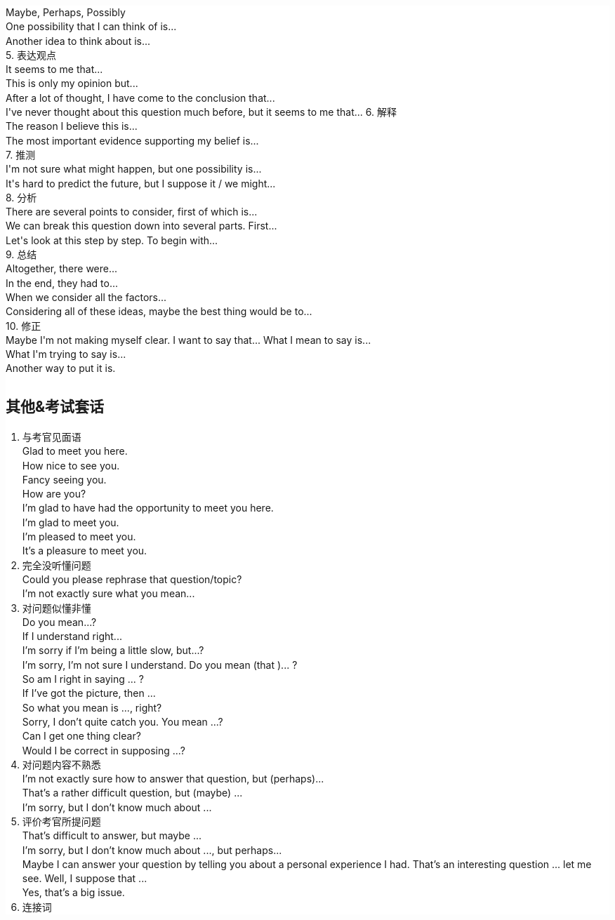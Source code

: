 Maybe, Perhaps, Possibly  
One possibility that I can think of is...  
Another idea to think about is...  
5. 表达观点  
It seems to me that...  
This is only my opinion but...  
After a lot of thought, I have come to the conclusion that...  
I've never thought about this question much before, but it seems to me that... 6. 解释  
The reason I believe this is...  
The most important evidence supporting my belief is...  
7. 推测  
I'm not sure what might happen, but one possibility is...  
It's hard to predict the future, but I suppose it / we might...  
8. 分析  
There are several points to consider, first of which is...  
We can break this question down into several parts. First...  
Let's look at this step by step. To begin with...  
9. 总结  
Altogether, there were...  
In the end, they had to...  
When we consider all the factors...  
Considering all of these ideas, maybe the best thing would be to...  
10. 修正  
Maybe I'm not making myself clear. I want to say that... What I mean to say is...  
What I'm trying to say is...  
Another way to put it is.  

## 其他&考试套话  

1. 与考官见面语  
Glad to meet you here.  
How nice to see you.  
Fancy seeing you.  
How are you?  
I’m glad to have had the opportunity to meet you here.  
I’m glad to meet you.  
I’m pleased to meet you.  
It’s a pleasure to meet you.  
2. 完全没听懂问题  
Could you please rephrase that question/topic?  
I’m not exactly sure what you mean...  
3. 对问题似懂非懂  
Do you mean...?  
If I understand right...  
I’m sorry if I’m being a little slow, but...?  
I’m sorry, I’m not sure I understand. Do you mean (that )... ?  
So am I right in saying ... ?  
If I’ve got the picture, then ...  
So what you mean is ..., right?  
Sorry, I don’t quite catch you. You mean ...?  
Can I get one thing clear?  
Would I be correct in supposing ...?  
4. 对问题内容不熟悉  
I’m not exactly sure how to answer that question, but (perhaps)...  
That’s a rather difficult question, but (maybe) ...  
I’m sorry, but I don’t know much about ...  
5. 评价考官所提问题  
That’s difficult to answer, but maybe ...  
I’m sorry, but I don’t know much about ..., but perhaps...  
Maybe I can answer your question by telling you about a personal experience I had. That’s an interesting question ... let me see. Well, I suppose that ...  
Yes, that’s a big issue.  
6. 连接词  